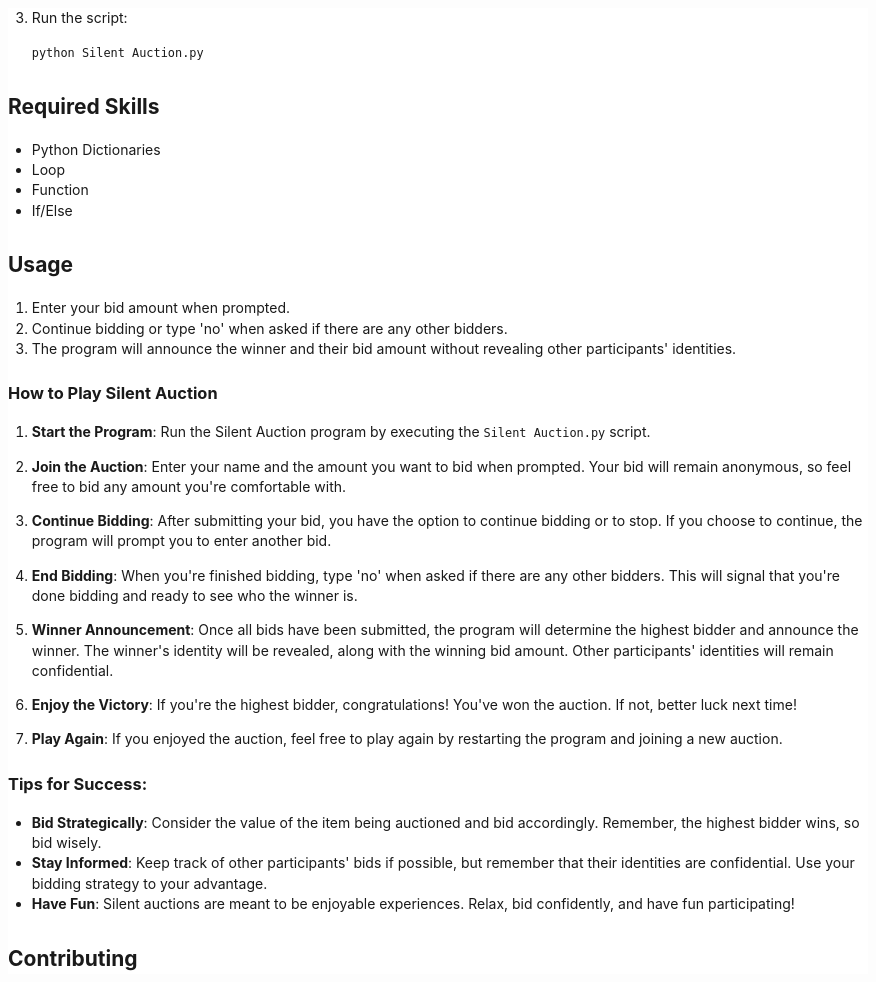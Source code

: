 3. Run the script:

    ```bash
    python Silent Auction.py
    ```
## Required Skills
- Python Dictionaries
- Loop
- Function
- If/Else

## Usage

1. Enter your bid amount when prompted.
2. Continue bidding or type 'no' when asked if there are any other bidders.
3. The program will announce the winner and their bid amount without revealing other participants' identities.

### How to Play Silent Auction

1. **Start the Program**: Run the Silent Auction program by executing the `Silent Auction.py` script.

2. **Join the Auction**: Enter your name and the amount you want to bid when prompted. Your bid will remain anonymous, so feel free to bid any amount you're comfortable with.

3. **Continue Bidding**: After submitting your bid, you have the option to continue bidding or to stop. If you choose to continue, the program will prompt you to enter another bid.

4. **End Bidding**: When you're finished bidding, type 'no' when asked if there are any other bidders. This will signal that you're done bidding and ready to see who the winner is.

5. **Winner Announcement**: Once all bids have been submitted, the program will determine the highest bidder and announce the winner. The winner's identity will be revealed, along with the winning bid amount. Other participants' identities will remain confidential.

6. **Enjoy the Victory**: If you're the highest bidder, congratulations! You've won the auction. If not, better luck next time!

7. **Play Again**: If you enjoyed the auction, feel free to play again by restarting the program and joining a new auction.

### Tips for Success:

- **Bid Strategically**: Consider the value of the item being auctioned and bid accordingly. Remember, the highest bidder wins, so bid wisely.
- **Stay Informed**: Keep track of other participants' bids if possible, but remember that their identities are confidential. Use your bidding strategy to your advantage.
- **Have Fun**: Silent auctions are meant to be enjoyable experiences. Relax, bid confidently, and have fun participating!

## Contributing
